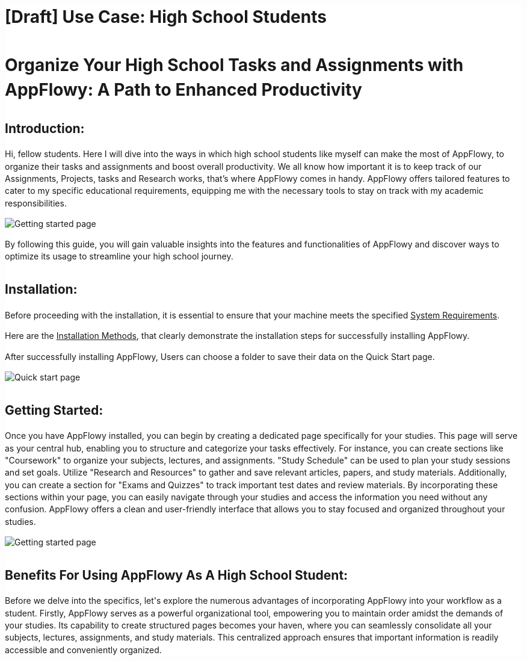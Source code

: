 # \[Draft] Use Case: High School Students
# Organize Your High School Tasks and Assignments with AppFlowy: A Path to Enhanced Productivity

## Introduction:
Hi, fellow students. Here I will dive into the ways in which high school students like myself can make the most of AppFlowy, to organize their tasks and assignments and boost overall productivity. We all know how important it is to keep track of our Assignments, Projects, tasks and Research works, that’s where AppFlowy comes in handy. AppFlowy offers tailored features to cater to my specific educational requirements, equipping me with the necessary tools to stay on track with my academic responsibilities. 

![Getting started page](https://github.com/naumansajjad/AppFlowy-Docs/blob/main/.gitbook/assets/Assets2/welcome%20page.PNG)

By following this guide, you will gain valuable insights into the features and functionalities of AppFlowy and discover ways to optimize its usage to streamline your high school journey. 

## Installation:
Before proceeding with the installation, it is essential to ensure that your machine meets the specified [System Requirements](https://appflowy.gitbook.io/docs/essential-documentation/install-appflowy/requirements). 

Here are the [Installation Methods](https://appflowy.gitbook.io/docs/essential-documentation/install-appflowy/installation-methods), that clearly demonstrate the installation steps for successfully installing AppFlowy.

After successfully installing AppFlowy, Users can choose a folder to save their data on the Quick Start page.

![Quick start page](https://github.com/naumansajjad/AppFlowy-Docs/blob/main/.gitbook/assets/Assets2/123.PNG)

## Getting Started:
Once you have AppFlowy installed, you can begin by creating a dedicated page specifically for your studies. This page will serve as your central hub, enabling you to structure and categorize your tasks effectively. For instance, you can create sections like "Coursework" to organize your subjects, lectures, and assignments. "Study Schedule" can be used to plan your study sessions and set goals. Utilize "Research and Resources" to gather and save relevant articles, papers, and study materials. Additionally, you can create a section for "Exams and Quizzes" to track important test dates and review materials. By incorporating these sections within your page, you can easily navigate through your studies and access the information you need without any confusion. AppFlowy offers a clean and user-friendly interface that allows you to stay focused and organized throughout your studies.

![Getting started page](https://user-images.githubusercontent.com/89600478/235852123-0105d13e-b05e-4df0-b136-4825ca817351.png)


## Benefits For Using AppFlowy As A High School Student:
Before we delve into the specifics, let's explore the numerous advantages of incorporating AppFlowy into your workflow as a student. Firstly, AppFlowy serves as a powerful organizational tool, empowering you to maintain order amidst the demands of your studies. Its capability to create structured pages becomes your haven, where you can seamlessly consolidate all your subjects, lectures, assignments, and study materials. This centralized approach ensures that important information is readily accessible and conveniently organized.
